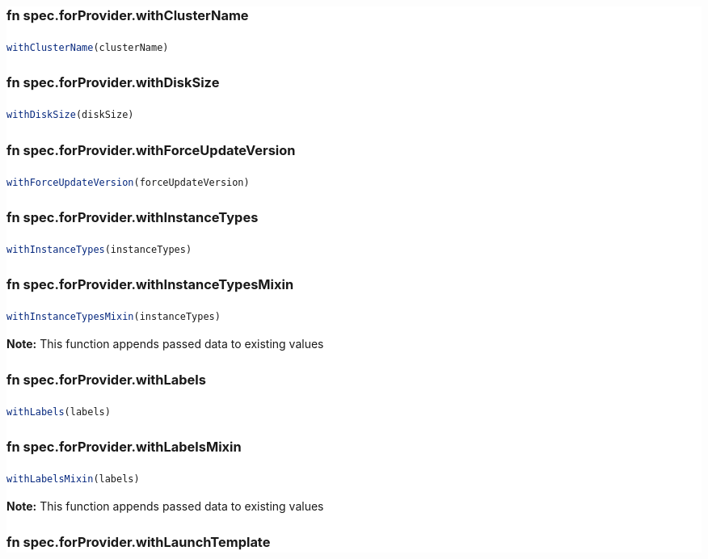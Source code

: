 

### fn spec.forProvider.withClusterName

```ts
withClusterName(clusterName)
```



### fn spec.forProvider.withDiskSize

```ts
withDiskSize(diskSize)
```



### fn spec.forProvider.withForceUpdateVersion

```ts
withForceUpdateVersion(forceUpdateVersion)
```



### fn spec.forProvider.withInstanceTypes

```ts
withInstanceTypes(instanceTypes)
```



### fn spec.forProvider.withInstanceTypesMixin

```ts
withInstanceTypesMixin(instanceTypes)
```



**Note:** This function appends passed data to existing values

### fn spec.forProvider.withLabels

```ts
withLabels(labels)
```



### fn spec.forProvider.withLabelsMixin

```ts
withLabelsMixin(labels)
```



**Note:** This function appends passed data to existing values

### fn spec.forProvider.withLaunchTemplate
